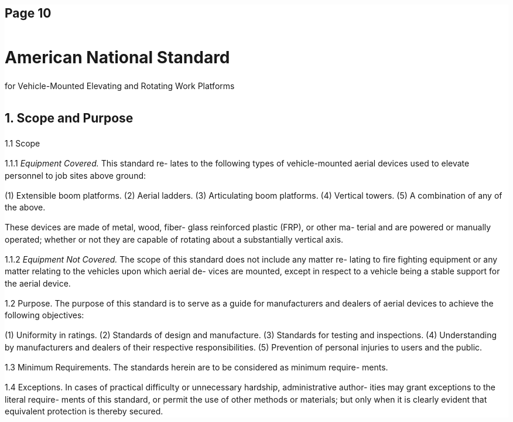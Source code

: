 ## Page 10

# American National Standard
for Vehicle-Mounted Elevating and Rotating
Work Platforms

## 1. Scope and Purpose

1.1 Scope

1.1.1 *Equipment Covered.* This standard re-
lates to the following types of vehicle-mounted
aerial devices used to elevate personnel to job
sites above ground:

(1) Extensible boom platforms.
(2) Aerial ladders.
(3) Articulating boom platforms.
(4) Vertical towers.
(5) A combination of any of the above.

These devices are made of metal, wood, fiber-
glass reinforced plastic (FRP), or other ma-
terial and are powered or manually operated;
whether or not they are capable of rotating
about a substantially vertical axis.

1.1.2 *Equipment Not Covered.* The scope of
this standard does not include any matter re-
lating to fire fighting equipment or any matter
relating to the vehicles upon which aerial de-
vices are mounted, except in respect to a vehicle
being a stable support for the aerial device.

1.2 Purpose. The purpose of this standard is to
serve as a guide for manufacturers and dealers
of aerial devices to achieve the following
objectives:

(1) Uniformity in ratings.
(2) Standards of design and manufacture.
(3) Standards for testing and inspections.
(4) Understanding by manufacturers and
dealers of their respective responsibilities.
(5) Prevention of personal injuries to users
and the public.

1.3 Minimum Requirements. The standards
herein are to be considered as minimum require-
ments.

1.4 Exceptions. In cases of practical difficulty
or unnecessary hardship, administrative author-
ities may grant exceptions to the literal require-
ments of this standard, or permit the use of
other methods or materials; but only when it is
clearly evident that equivalent protection is
thereby secured.

